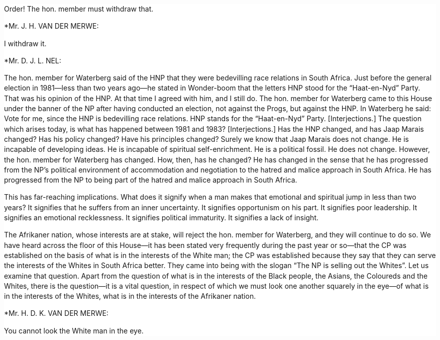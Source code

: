 <p>Order! The hon. member must withdraw that.</p>

</speech>

<speech by="#van_der_merwe">

<from>*Mr. <person refersTo="hansard_za">J. H. VAN DER MERWE</person>:</from>

<p>I withdraw it.</p>

</speech>

<speech by="#nel">

<from><span class="col_67-68" refersTo="page_0062"/>*Mr. <person refersTo="hansard_za">D. J. L. NEL</person>:</from>

<p>The hon. member for Waterberg said of the HNP that they were bedevilling race relations in South Africa. Just before the general election in 1981&#x2014;less than two years ago&#x2014;he stated in Wonder-boom that the letters HNP stood for the &#x201C;Haat-en-Nyd&#x201D; Party. That was his opinion of the HNP. At that time I agreed with him, and I still do. The hon. member for Waterberg came to this House under the banner of the NP after having conducted an election, not against the Progs, but against the HNP. In Waterberg he said: Vote for me, since the HNP is bedevilling race relations. HNP stands for the &#x201C;Haat-en-Nyd&#x201D; Party. [Interjections.] The question which arises today, is what has happened between 1981 and 1983? [Interjections.] Has the HNP changed, and has Jaap Marais changed? Has his policy changed? Have his principles changed? Surely we know that Jaap Marais does not change. He is incapable of developing ideas. He is incapable of spiritual self-enrichment. He is a political fossil. He does not change. However, the hon. member for Waterberg has changed. How, then, has he changed? He has changed in the sense that he has progressed from the NP&#x2019;s political environment of accommodation and negotiation to the hatred and malice approach in South Africa. He has progressed from the NP to being part of the hatred and malice approach in South Africa.</p>

<p>This has far-reaching implications. What does it signify when a man makes that emotional and spiritual jump in less than two years? It signifies that he suffers from an inner uncertainty. It signifies opportunism on his part. It signifies poor leadership. It signifies an emotional recklessness. It signifies political immaturity. It signifies a lack of insight.</p>

<p>The Afrikaner nation, whose interests are at stake, will reject the hon. member for Waterberg, and they will continue to do so. We have heard across the floor of this House&#x2014;it has been stated very frequently during the past year or so&#x2014;that the CP was established on the basis of what is in the interests of the White man; the CP was established because they say that they can serve the interests of the Whites in South Africa better. They came into being with the slogan &#x201C;The NP is selling out the Whites&#x201D;. Let us examine that question. Apart from the question of what is in the interests of the Black people, the Asians, the Coloureds and the Whites, there is the question&#x2014;it is a vital question, in respect of which we must look one another squarely in the eye&#x2014;of what is in the interests of the Whites, what is in the interests of the Afrikaner nation.</p>

</speech>

<speech by="#van_der_merwe">

<from>*Mr. <person refersTo="hansard_za">H. D. K. VAN DER MERWE</person>:</from>

<p>You cannot look the White man in the eye.</p>

</speech>
